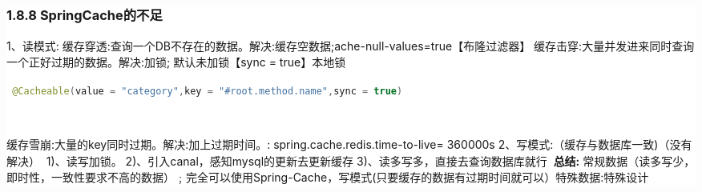 ### 1.8.8 SpringCache的不足

1、读模式:
 缓存穿透:查询一个DB不存在的数据。解决:缓存空数据;ache-null-values=true【布隆过滤器】
 缓存击穿:大量并发进来同时查询一个正好过期的数据。解决:加锁; 默认未加锁【sync = true】本地锁

```java
 @Cacheable(value = "category",key = "#root.method.name",sync = true)
```

![点击并拖拽以移动](data:image/gif;base64,R0lGODlhAQABAPABAP///wAAACH5BAEKAAAALAAAAAABAAEAAAICRAEAOw==)

 缓存雪崩:大量的key同时过期。解决:加上过期时间。: spring.cache.redis.time-to-live= 360000s
 2、写模式:（缓存与数据库一致)（没有解决）
 ​ 1)、读写加锁。
 ​ 2)、引入canal，感知mysql的更新去更新缓存
 ​ 3)、读多写多，直接去查询数据库就行
 ​
 **总结:**
 ​ 常规数据（读多写少，即时性，一致性要求不高的数据）﹔完全可以使用Spring-Cache，写模式(只要缓存的数据有过期时间就可以）
 ​ 特殊数据:特殊设计